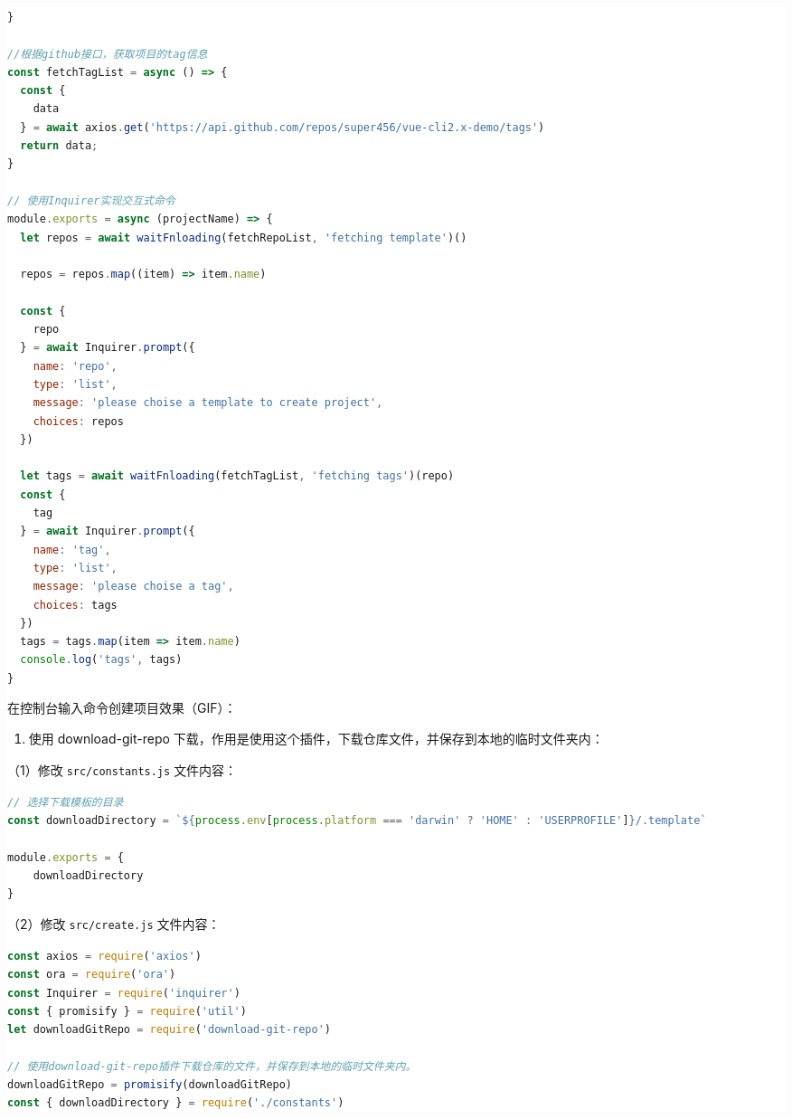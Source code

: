```javascript
}

//根据github接口，获取项目的tag信息
const fetchTagList = async () => {
  const {
    data
  } = await axios.get('https://api.github.com/repos/super456/vue-cli2.x-demo/tags')
  return data;
}

// 使用Inquirer实现交互式命令
module.exports = async (projectName) => {
  let repos = await waitFnloading(fetchRepoList, 'fetching template')()

  repos = repos.map((item) => item.name)

  const {
    repo
  } = await Inquirer.prompt({
    name: 'repo',
    type: 'list',
    message: 'please choise a template to create project',
    choices: repos
  })

  let tags = await waitFnloading(fetchTagList, 'fetching tags')(repo)
  const {
    tag
  } = await Inquirer.prompt({
    name: 'tag',
    type: 'list',
    message: 'please choise a tag',
    choices: tags
  })
  tags = tags.map(item => item.name)
  console.log('tags', tags)
}
```
在控制台输入命令创建项目效果（GIF）：
<CustomImage src='/growth-record/other/toolGuide/jiaoshoujia.gif' />

1.  使用 download-git-repo 下载，作用是使用这个插件，下载仓库文件，并保存到本地的临时文件夹内：

（1）修改 `src/constants.js` 文件内容：
```javascript
// 选择下载模板的目录
const downloadDirectory = `${process.env[process.platform === 'darwin' ? 'HOME' : 'USERPROFILE']}/.template`

module.exports = {
    downloadDirectory
}
```
（2）修改 `src/create.js` 文件内容：
```javascript
const axios = require('axios')
const ora = require('ora')
const Inquirer = require('inquirer')
const { promisify } = require('util')
let downloadGitRepo = require('download-git-repo')

// 使用download-git-repo插件下载仓库的文件，并保存到本地的临时文件夹内。
downloadGitRepo = promisify(downloadGitRepo)
const { downloadDirectory } = require('./constants')
```